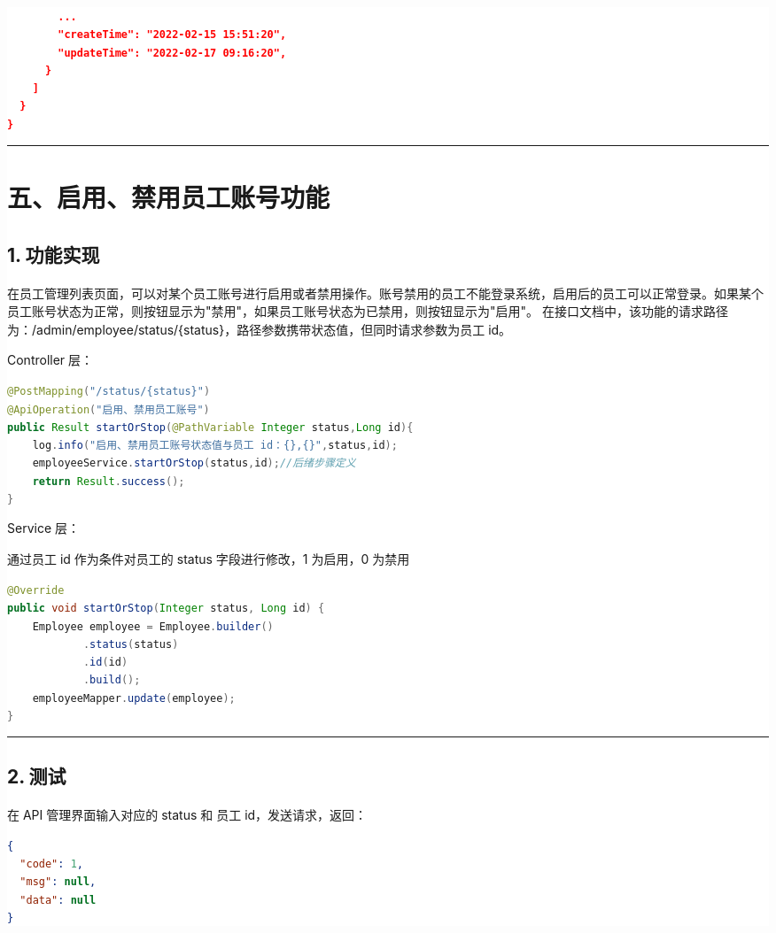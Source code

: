 ```json
        ...
        "createTime": "2022-02-15 15:51:20",
        "updateTime": "2022-02-17 09:16:20",
      }
    ]
  }
}
```

****
# 五、启用、禁用员工账号功能

## 1. 功能实现

在员工管理列表页面，可以对某个员工账号进行启用或者禁用操作。账号禁用的员工不能登录系统，启用后的员工可以正常登录。如果某个员工账号状态为正常，则按钮显示为"禁用"，如果员工账号状态为已禁用，则按钮显示为"启用"。
在接口文档中，该功能的请求路径为：/admin/employee/status/{status}，路径参数携带状态值，但同时请求参数为员工 id。

Controller 层：

```java
@PostMapping("/status/{status}")
@ApiOperation("启用、禁用员工账号")
public Result startOrStop(@PathVariable Integer status,Long id){
    log.info("启用、禁用员工账号状态值与员工 id：{},{}",status,id);
    employeeService.startOrStop(status,id);//后绪步骤定义
    return Result.success();
}
```

Service 层：

通过员工 id 作为条件对员工的 status 字段进行修改，1 为启用，0 为禁用

```java
@Override
public void startOrStop(Integer status, Long id) {
    Employee employee = Employee.builder()
            .status(status)
            .id(id)
            .build();
    employeeMapper.update(employee);
}
```

****
## 2. 测试

在 API 管理界面输入对应的 status 和 员工 id，发送请求，返回：

```json
{
  "code": 1,
  "msg": null,
  "data": null
}
```

